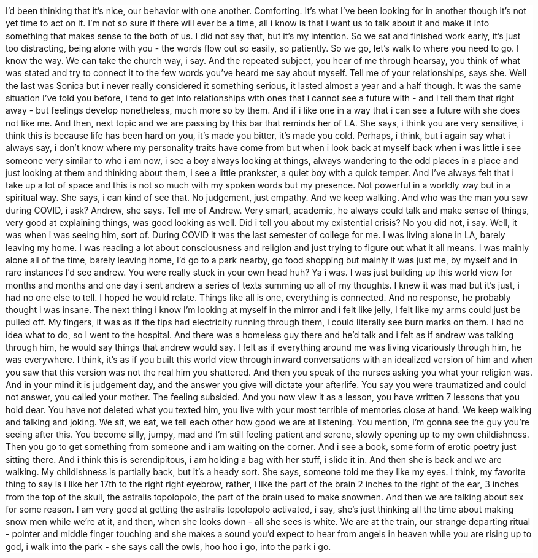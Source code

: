 I’d been thinking that it’s nice, our behavior with one another. Comforting. It’s what I’ve been looking for in another though it’s not yet time to act on it. I’m not so sure if there will ever be a time, all i know is that i want us to talk about it and make it into something that makes sense to the both of us. I did not say that, but it’s my intention. So we sat and finished work early, it’s just too distracting, being alone with you - the words flow out so easily, so patiently. So we go, let’s walk to where you need to go. I know the way. We can take the church way, i say. And the repeated subject, you hear of me through hearsay, you think of what was stated and try to connect it to the few words you’ve heard me say about myself. Tell me of your relationships, says she. Well the last was Sonica but i never really considered it something serious, it lasted almost a year and a half though. It was the same situation I’ve told you before, i tend to get into relationships with ones that i cannot see a future with - and i tell them that right away - but feelings develop nonetheless, much more so by them. And if i like one in a way that i can see a future with she does not like me. And then, next topic and we are passing by this bar that reminds her of LA. She says, i think you are very sensitive, i think this is because life has been hard on you, it’s made you bitter, it’s made you cold. Perhaps, i think, but i again say what i always say, i don’t know where my personality traits have come from but when i look back at myself back when i was little i see someone very similar to who i am now, i see a boy always looking at things, always wandering to the odd places in a place and just looking at them and thinking about them, i see a little prankster, a quiet boy with a quick temper. And I’ve always felt that i take up a lot of space and this is not so much with my spoken words but my presence. Not powerful in a worldly way but in a spiritual way. She says, i can kind of see that. No judgement, just empathy. And we keep walking. And who was the man you saw during COVID, i ask? Andrew, she says. Tell me of Andrew. Very smart, academic, he always could talk and make sense of things, very good at explaining things, was good looking as well. Did i tell you about my existential crisis? No you did not, i say. Well, it was when i was seeing him, sort of. During COVID it was the last semester of college for me. I was living alone in LA, barely leaving my home. I was reading a lot about consciousness and religion and just trying to figure out what it all means. I was mainly alone all of the time, barely leaving home, I’d go to a park nearby, go food shopping but mainly it was just me, by myself and in rare instances I’d see andrew. You were really stuck in your own head huh? Ya i was. I was just building up this world view for months and months and one day i sent andrew a series of texts summing up all of my thoughts. I knew it was mad but it’s just, i had no one else to tell. I hoped he would relate. Things like all is one, everything is connected. And no response, he probably thought i was insane. The next thing i know I’m looking at myself in the mirror and i felt like jelly, I felt like my arms could just be pulled off. My fingers, it was as if the tips had electricity running through them, i could literally see burn marks on them. I had no idea what to do, so I went to the hospital. And there was a homeless guy there and he’d talk and i felt as if andrew was talking through him, he would say things that andrew would say. I felt as if everything around me was living vicariously through him, he was everywhere. I think, it’s as if you built this world view through inward conversations with an idealized version of him and when you saw that this version was not the real him you shattered. And then you speak of the nurses asking you what your religion was. And in your mind it is judgement day, and the answer you give will dictate your afterlife. You say you were traumatized and could not answer, you called your mother. The feeling subsided. And you now view it as a lesson, you have written 7 lessons that you hold dear. You have not deleted what you texted him, you live with your most terrible of memories close at hand. We keep walking and talking and joking. We sit, we eat, we tell each other how good we are at listening. You mention, I’m gonna see the guy you’re seeing after this. You become silly, jumpy, mad and I’m still feeling patient and serene, slowly opening up to my own childishness. Then you go to get something from someone and i am waiting on the corner. And i see a book, some form of erotic poetry just sitting there. And i think this is serendipitous, i am holding a bag with her stuff, i slide it in. And then she is back and we are walking. My childishness is partially back, but it’s a heady sort. She says, someone told me they like my eyes. I think, my favorite thing to say is i like her 17th to the right right eyebrow, rather, i like the part of the brain 2 inches to the right of the ear, 3 inches from the top of the skull, the astralis topolopolo, the part of the brain used to make snowmen. And then we are talking about sex for some reason. I am very good at getting the astralis topolopolo activated, i say, she’s just thinking all the time about making snow men while we’re at it, and then, when she looks down - all she sees is white. We are at the train, our strange departing ritual - pointer and middle finger touching and she makes a sound you’d expect to hear from angels in heaven while you are rising up to god, i walk into the park - she says call the owls, hoo hoo i go, into the park i go.
